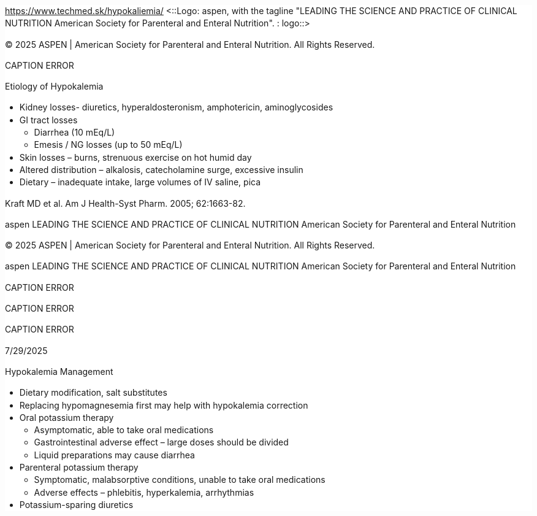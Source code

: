 https://www.techmed.sk/hypokaliemia/
<::Logo: aspen, with the tagline "LEADING THE SCIENCE AND PRACTICE OF CLINICAL NUTRITION American Society for Parenteral and Enteral Nutrition".
: logo::>

© 2025 ASPEN | American Society for Parenteral and Enteral Nutrition. All Rights Reserved.

<a id='04d7602e-2716-4a17-98b7-598fa04c3327'></a>

CAPTION ERROR

<a id='76142aec-e592-4a75-97da-199d5ae2ac50'></a>

Etiology of Hypokalemia

* Kidney losses- diuretics, hyperaldosteronism, amphotericin, aminoglycosides
* GI tract losses
  * Diarrhea (10 mEq/L)
  * Emesis / NG losses (up to 50 mEq/L)
* Skin losses – burns, strenuous exercise on hot humid day
* Altered distribution – alkalosis, catecholamine surge, excessive insulin
* Dietary – inadequate intake, large volumes of IV saline, pica

Kraft MD et al. Am J Health-Syst Pharm. 2005; 62:1663-82.

aspen
LEADING THE SCIENCE AND
PRACTICE OF CLINICAL NUTRITION
American Society for Parenteral and Enteral Nutrition

© 2025 ASPEN | American Society for Parenteral and Enteral Nutrition. All Rights Reserved.

<a id='287f5044-130e-4b3c-a012-5bee66f5c298'></a>

aspen
LEADING THE SCIENCE AND
PRACTICE OF CLINICAL NUTRITION
American Society for Parenteral and Enteral Nutrition

<a id='d6ebc554-da09-41e8-b163-daf33a9e9e1c'></a>

CAPTION ERROR

<a id='0ce91ec0-78f7-438b-96b5-d7ec4c586658'></a>

CAPTION ERROR

<a id='25a9bfb1-1cc5-4cea-b264-8f80e2724f29'></a>

CAPTION ERROR

<a id='bf5e6800-4f7f-4f48-97a7-2d4bfbe498d6'></a>

7/29/2025

<a id='0df07986-d49b-4834-a34e-136ea600350c'></a>

Hypokalemia Management

*   Dietary modification, salt substitutes
*   Replacing hypomagnesemia first may help with hypokalemia correction
*   Oral potassium therapy
    *   Asymptomatic, able to take oral medications
    *   Gastrointestinal adverse effect – large doses should be divided
    *   Liquid preparations may cause diarrhea
*   Parenteral potassium therapy
    *   Symptomatic, malabsorptive conditions, unable to take oral medications
    *   Adverse effects – phlebitis, hyperkalemia, arrhythmias
*   Potassium-sparing diuretics

